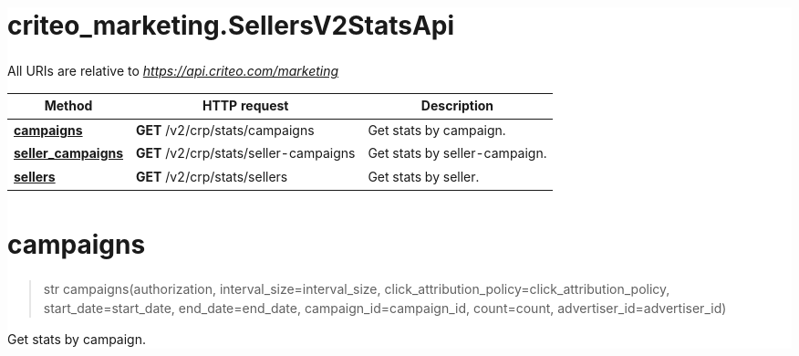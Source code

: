 # criteo_marketing.SellersV2StatsApi

All URIs are relative to *https://api.criteo.com/marketing*

Method | HTTP request | Description
------------- | ------------- | -------------
[**campaigns**](SellersV2StatsApi.md#campaigns) | **GET** /v2/crp/stats/campaigns | Get stats by campaign.
[**seller_campaigns**](SellersV2StatsApi.md#seller_campaigns) | **GET** /v2/crp/stats/seller-campaigns | Get stats by seller-campaign.
[**sellers**](SellersV2StatsApi.md#sellers) | **GET** /v2/crp/stats/sellers | Get stats by seller.


# **campaigns**
> str campaigns(authorization, interval_size=interval_size, click_attribution_policy=click_attribution_policy, start_date=start_date, end_date=end_date, campaign_id=campaign_id, count=count, advertiser_id=advertiser_id)

Get stats by campaign.
